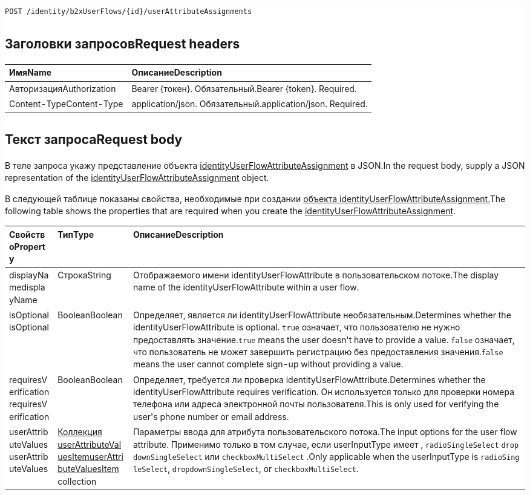 

``` http
POST /identity/b2xUserFlows/{id}/userAttributeAssignments
```

## <a name="request-headers"></a><span data-ttu-id="a4dc7-118">Заголовки запросов</span><span class="sxs-lookup"><span data-stu-id="a4dc7-118">Request headers</span></span>

|<span data-ttu-id="a4dc7-119">Имя</span><span class="sxs-lookup"><span data-stu-id="a4dc7-119">Name</span></span>|<span data-ttu-id="a4dc7-120">Описание</span><span class="sxs-lookup"><span data-stu-id="a4dc7-120">Description</span></span>|
|:---|:---|
|<span data-ttu-id="a4dc7-121">Авторизация</span><span class="sxs-lookup"><span data-stu-id="a4dc7-121">Authorization</span></span>|<span data-ttu-id="a4dc7-p102">Bearer {токен}. Обязательный.</span><span class="sxs-lookup"><span data-stu-id="a4dc7-p102">Bearer {token}. Required.</span></span>|
|<span data-ttu-id="a4dc7-124">Content-Type</span><span class="sxs-lookup"><span data-stu-id="a4dc7-124">Content-Type</span></span>|<span data-ttu-id="a4dc7-p103">application/json. Обязательный.</span><span class="sxs-lookup"><span data-stu-id="a4dc7-p103">application/json. Required.</span></span>|

## <a name="request-body"></a><span data-ttu-id="a4dc7-127">Текст запроса</span><span class="sxs-lookup"><span data-stu-id="a4dc7-127">Request body</span></span>

<span data-ttu-id="a4dc7-128">В теле запроса укажу представление объекта [identityUserFlowAttributeAssignment](../resources/identityuserflowattributeassignment.md) в JSON.</span><span class="sxs-lookup"><span data-stu-id="a4dc7-128">In the request body, supply a JSON representation of the [identityUserFlowAttributeAssignment](../resources/identityuserflowattributeassignment.md) object.</span></span>

<span data-ttu-id="a4dc7-129">В следующей таблице показаны свойства, необходимые при создании [объекта identityUserFlowAttributeAssignment.](../resources/identityuserflowattributeassignment.md)</span><span class="sxs-lookup"><span data-stu-id="a4dc7-129">The following table shows the properties that are required when you create the [identityUserFlowAttributeAssignment](../resources/identityuserflowattributeassignment.md).</span></span>

|<span data-ttu-id="a4dc7-130">Свойство</span><span class="sxs-lookup"><span data-stu-id="a4dc7-130">Property</span></span>|<span data-ttu-id="a4dc7-131">Тип</span><span class="sxs-lookup"><span data-stu-id="a4dc7-131">Type</span></span>|<span data-ttu-id="a4dc7-132">Описание</span><span class="sxs-lookup"><span data-stu-id="a4dc7-132">Description</span></span>|
|:---|:---|:---|
|<span data-ttu-id="a4dc7-133">displayName</span><span class="sxs-lookup"><span data-stu-id="a4dc7-133">displayName</span></span>|<span data-ttu-id="a4dc7-134">Строка</span><span class="sxs-lookup"><span data-stu-id="a4dc7-134">String</span></span>|<span data-ttu-id="a4dc7-135">Отображаемого имени identityUserFlowAttribute в пользовательском потоке.</span><span class="sxs-lookup"><span data-stu-id="a4dc7-135">The display name of the identityUserFlowAttribute within a user flow.</span></span>|
|<span data-ttu-id="a4dc7-136">isOptional</span><span class="sxs-lookup"><span data-stu-id="a4dc7-136">isOptional</span></span>|<span data-ttu-id="a4dc7-137">Boolean</span><span class="sxs-lookup"><span data-stu-id="a4dc7-137">Boolean</span></span>|<span data-ttu-id="a4dc7-138">Определяет, является ли identityUserFlowAttribute необязательным.</span><span class="sxs-lookup"><span data-stu-id="a4dc7-138">Determines whether the identityUserFlowAttribute is optional.</span></span> <span data-ttu-id="a4dc7-139">`true` означает, что пользователю не нужно предоставлять значение.</span><span class="sxs-lookup"><span data-stu-id="a4dc7-139">`true` means the user doesn't have to provide a value.</span></span> <span data-ttu-id="a4dc7-140">`false` означает, что пользователь не может завершить регистрацию без предоставления значения.</span><span class="sxs-lookup"><span data-stu-id="a4dc7-140">`false` means the user cannot complete sign-up without providing a value.</span></span>|
|<span data-ttu-id="a4dc7-141">requiresVerification</span><span class="sxs-lookup"><span data-stu-id="a4dc7-141">requiresVerification</span></span>|<span data-ttu-id="a4dc7-142">Boolean</span><span class="sxs-lookup"><span data-stu-id="a4dc7-142">Boolean</span></span>|<span data-ttu-id="a4dc7-143">Определяет, требуется ли проверка identityUserFlowAttribute.</span><span class="sxs-lookup"><span data-stu-id="a4dc7-143">Determines whether the identityUserFlowAttribute requires verification.</span></span> <span data-ttu-id="a4dc7-144">Он используется только для проверки номера телефона или адреса электронной почты пользователя.</span><span class="sxs-lookup"><span data-stu-id="a4dc7-144">This is only used for verifying the user's phone number or email address.</span></span>|
|<span data-ttu-id="a4dc7-145">userAttributeValues</span><span class="sxs-lookup"><span data-stu-id="a4dc7-145">userAttributeValues</span></span>|<span data-ttu-id="a4dc7-146">[Коллекция userAttributeValuesItem](../resources/userattributevaluesitem.md)</span><span class="sxs-lookup"><span data-stu-id="a4dc7-146">[userAttributeValuesItem](../resources/userattributevaluesitem.md) collection</span></span>|<span data-ttu-id="a4dc7-147">Параметры ввода для атрибута пользовательского потока.</span><span class="sxs-lookup"><span data-stu-id="a4dc7-147">The input options for the user flow attribute.</span></span> <span data-ttu-id="a4dc7-148">Применимо только в том случае, если userInputType имеет , `radioSingleSelect` `dropdownSingleSelect` или `checkboxMultiSelect` .</span><span class="sxs-lookup"><span data-stu-id="a4dc7-148">Only applicable when the userInputType is `radioSingleSelect`, `dropdownSingleSelect`, or `checkboxMultiSelect`.</span></span>|